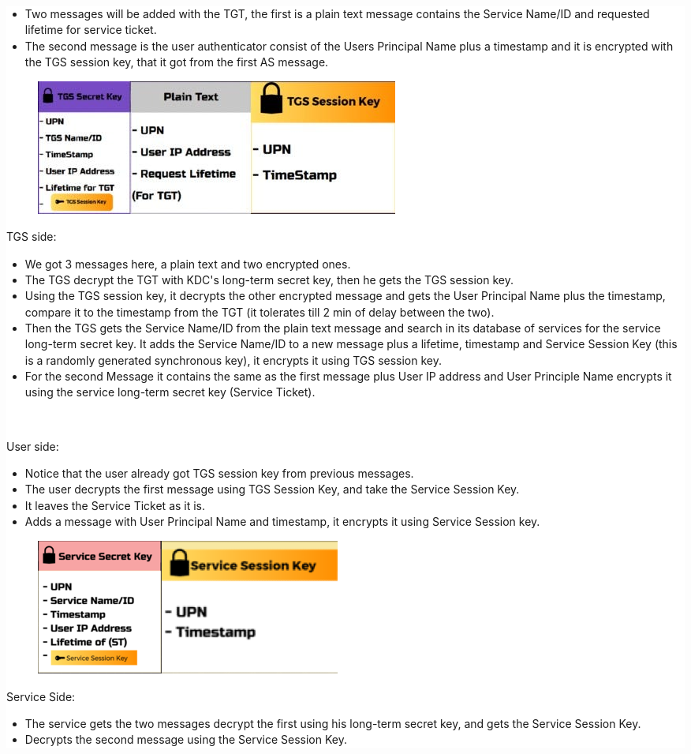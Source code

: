 * Two messages will be added with the TGT, the first is a plain text message contains the Service Name/ID and requested lifetime for service ticket.
* The second message is the user authenticator consist of the Users Principal Name plus a timestamp and it is encrypted with the TGS session key, that it got from the first AS message.

<figure><img src="../.gitbook/assets/tgt.jpeg" alt=""><figcaption></figcaption></figure>

TGS side:

* We got 3 messages here, a plain text and two encrypted ones.
* The TGS decrypt the TGT with KDC's long-term secret key, then he gets the TGS session key.
* Using the TGS session key, it decrypts the other encrypted message and gets the User Principal Name plus the timestamp, compare it to the timestamp from the TGT (it tolerates till 2 min of delay between the two).
* Then the TGS gets the Service Name/ID from the plain text message and search in its database of services for the service long-term secret key. It adds the Service Name/ID to a new message plus a lifetime, timestamp and Service Session Key (this is a randomly generated synchronous key), it encrypts it using TGS session key.
* For the second Message it contains the same as the first message plus User IP address and User Principle Name encrypts it using the service long-term secret key (Service Ticket).

<figure><img src="broken-reference" alt=""><figcaption></figcaption></figure>

User side:

* Notice that the user already got TGS session key from previous messages.
* The user decrypts the first message using TGS Session Key, and take the Service Session Key.
* It leaves the Service Ticket as it is.
* Adds a message with User Principal Name and timestamp, it encrypts it using Service Session key.

<figure><img src="../.gitbook/assets/1BI87nfWB5qMfSwncjlIrJQ.png" alt=""><figcaption></figcaption></figure>

Service Side:

* The service gets the two messages decrypt the first using his long-term secret key, and gets the Service Session Key.
* Decrypts the second message using the Service Session Key.
